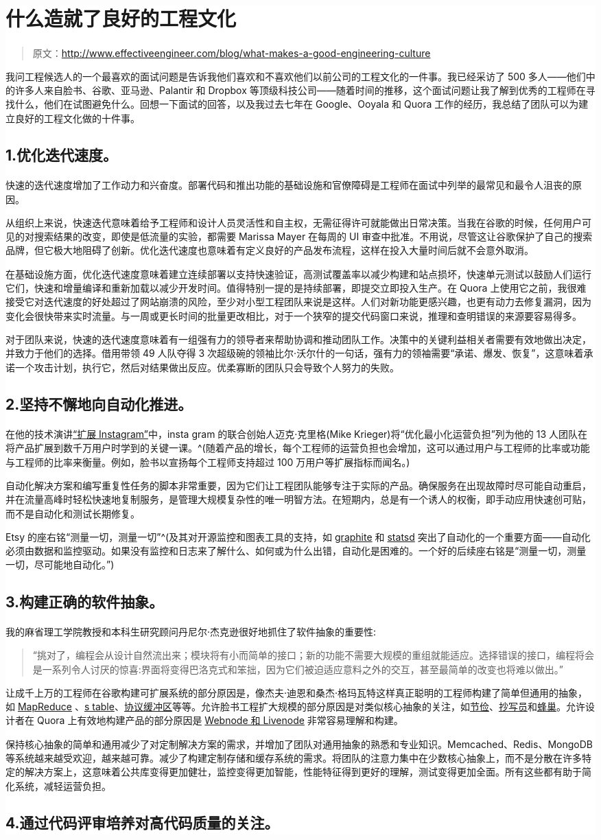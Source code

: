 # 什么造就了良好的工程文化

> 原文：<http://www.effectiveengineer.com/blog/what-makes-a-good-engineering-culture>

我问工程候选人的一个最喜欢的面试问题是告诉我他们喜欢和不喜欢他们以前公司的工程文化的一件事。我已经采访了 500 多人——他们中的许多人来自脸书、谷歌、亚马逊、Palantir 和 Dropbox 等顶级科技公司——随着时间的推移，这个面试问题让我了解到优秀的工程师在寻找什么，他们在试图避免什么。回想一下面试的回答，以及我过去七年在 Google、Ooyala 和 Quora 工作的经历，我总结了团队可以为建立良好的工程文化做的十件事。

## 1.优化迭代速度。

快速的迭代速度增加了工作动力和兴奋度。部署代码和推出功能的基础设施和官僚障碍是工程师在面试中列举的最常见和最令人沮丧的原因。

从组织上来说，快速迭代意味着给予工程师和设计人员灵活性和自主权，无需征得许可就能做出日常决策。当我在谷歌的时候，任何用户可见的对搜索结果的改变，即使是低流量的实验，都需要 Marissa Mayer 在每周的 UI 审查中批准。不用说，尽管这让谷歌保护了自己的搜索品牌，但它极大地阻碍了创新。优化迭代速度也意味着有定义良好的产品发布流程，这样在投入大量时间后就不会意外取消。

在基础设施方面，优化迭代速度意味着建立连续部署以支持快速验证，高测试覆盖率以减少构建和站点损坏，快速单元测试以鼓励人们运行它们，快速和增量编译和重新加载以减少开发时间。值得特别一提的是持续部署，即提交立即投入生产。在 Quora 上使用它之前，我很难接受它对迭代速度的好处超过了网站崩溃的风险，至少对小型工程团队来说是这样。人们对新功能更感兴趣，也更有动力去修复漏洞，因为变化会很快带来实时流量。与一周或更长时间的批量更改相比，对于一个狭窄的提交代码窗口来说，推理和查明错误的来源要容易得多。

对于团队来说，快速的迭代速度意味着有一组强有力的领导者来帮助协调和推动团队工作。决策中的关键利益相关者需要有效地做出决定，并致力于他们的选择。借用带领 49 人队夺得 3 次超级碗的领袖比尔·沃尔什的一句话，强有力的领袖需要“承诺、爆发、恢复”，这意味着承诺一个攻击计划，执行它，然后对结果做出反应。优柔寡断的团队只会导致个人努力的失败。

## 2.坚持不懈地向自动化推进。

在他的技术演讲[“扩展 Instagram”](http://www.scribd.com/doc/89025069/Mike-Krieger-Instagram-at-the-Airbnb-tech-talk-on-Scaling-Instagram)中，insta gram 的联合创始人迈克·克里格(Mike Krieger)将“优化最小化运营负担”列为他的 13 人团队在将产品扩展到数千万用户时学到的关键一课。^(随着产品的增长，每个工程师的运营负担也会增加，这可以通过用户与工程师的比率或功能与工程师的比率来衡量。例如，脸书以宣扬每个工程师支持超过 100 万用户等扩展指标而闻名。)

自动化解决方案和编写重复性任务的脚本非常重要，因为它们让工程团队能够专注于实际的产品。确保服务在出现故障时尽可能自动重启，并在流量高峰时轻松快速地复制服务，是管理大规模复杂性的唯一明智方法。在短期内，总是有一个诱人的权衡，即手动应用快速创可贴，而不是自动化和测试长期修复。

Etsy 的座右铭“测量一切，测量一切”^(及其对开源监控和图表工具的支持，如 [graphite](http://graphite.wikidot.com/) 和 [statsd](https://github.com/etsy/statsd) 突出了自动化的一个重要方面——自动化必须由数据和监控驱动。如果没有监控和日志来了解什么、如何或为什么出错，自动化是困难的。一个好的后续座右铭是“测量一切，测量一切，尽可能地自动化。”)

## 3.构建正确的软件抽象。

我的麻省理工学院教授和本科生研究顾问丹尼尔·杰克逊很好地抓住了软件抽象的重要性:

> “挑对了，编程会从设计自然流出来；模块将有小而简单的接口；新的功能不需要大规模的重组就能适应。选择错误的接口，编程将会是一系列令人讨厌的惊喜:界面将变得巴洛克式和笨拙，因为它们被迫适应意料之外的交互，甚至最简单的改变也将难以做出。”

让成千上万的工程师在谷歌构建可扩展系统的部分原因是，像杰夫·迪恩和桑杰·格玛瓦特这样真正聪明的工程师构建了简单但通用的抽象，如 [MapReduce](http://research.google.com/archive/mapreduce.html) 、[s table](http://www.quora.com/What-is-an-SSTable-in-Googles-internal-infrastructure)、[协议缓冲区](http://code.google.com/p/protobuf/)等等。允许脸书工程扩大规模的部分原因是对类似核心抽象的关注，如[节俭](https://thrift.apache.org/)、[抄写员](https://github.com/facebook/scribe)和[蜂巢](http://hive.apache.org/)。允许设计者在 Quora 上有效地构建产品的部分原因是 [Webnode 和 Livenode](http://www.quora.com/Shreyes-Seshasai/Posts/Tech-Talk-webnode2-and-LiveNode) 非常容易理解和构建。

保持核心抽象的简单和通用减少了对定制解决方案的需求，并增加了团队对通用抽象的熟悉和专业知识。Memcached、Redis、MongoDB 等系统越来越受欢迎，越来越可靠。减少了构建定制存储和缓存系统的需求。将团队的注意力集中在少数核心抽象上，而不是分散在许多特定的解决方案上，这意味着公共库变得更加健壮，监控变得更加智能，性能特征得到更好的理解，测试变得更加全面。所有这些都有助于简化系统，减轻运营负担。

## 4.通过代码评审培养对高代码质量的关注。
